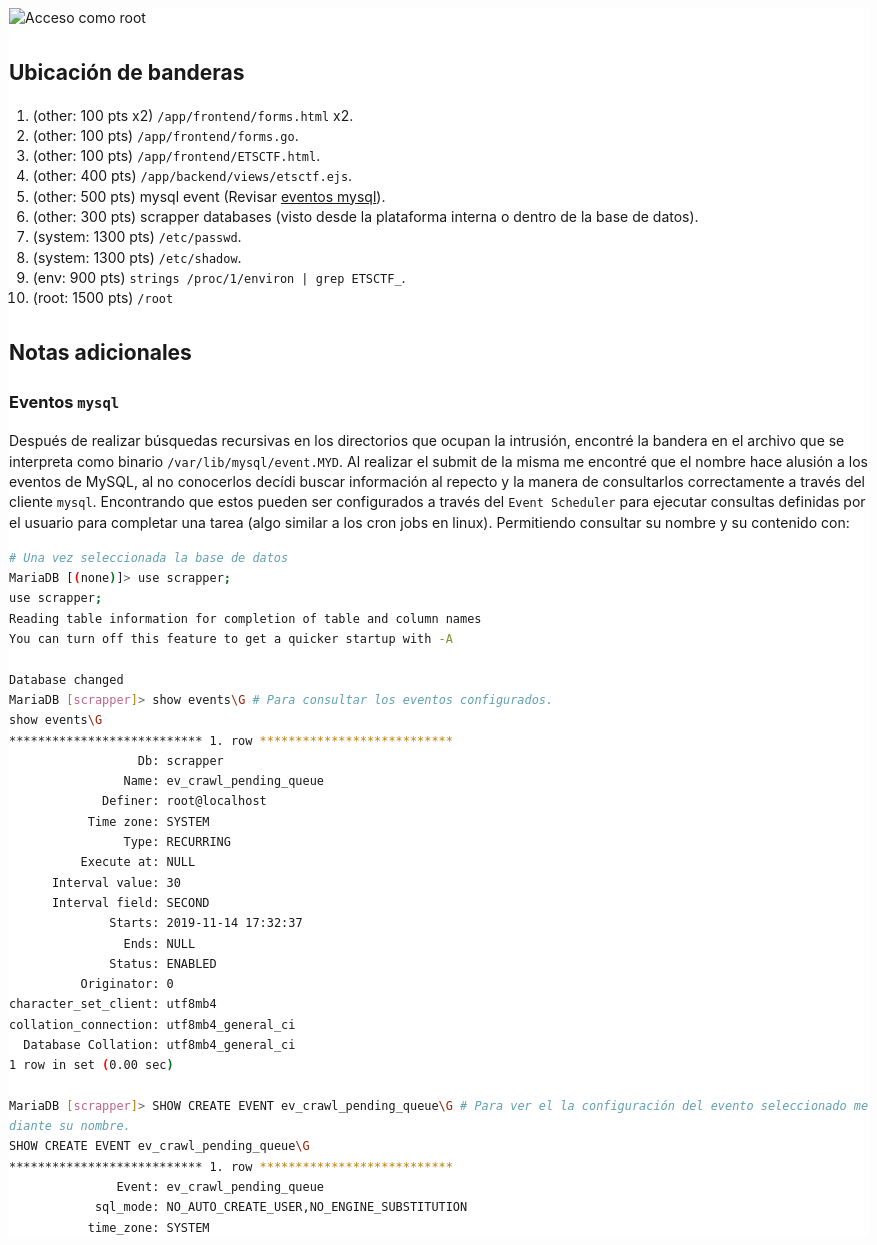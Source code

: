 ![Acceso como root](images/post_1.png)

## Ubicación de banderas

1. (other: 100 pts x2) `/app/frontend/forms.html` x2.
2. (other: 100 pts) `/app/frontend/forms.go`.
3. (other: 100 pts) `/app/frontend/ETSCTF.html`.
4. (other: 400 pts) `/app/backend/views/etsctf.ejs`.
5. (other: 500 pts) mysql event (Revisar [eventos mysql](#eventos-mysql)).
6. (other: 300 pts) scrapper databases (visto desde la plataforma interna o dentro de la base de datos).
7. (system: 1300 pts) `/etc/passwd`.
8. (system: 1300 pts) `/etc/shadow`.
9. (env: 900 pts) `strings /proc/1/environ | grep ETSCTF_`.
10. (root: 1500 pts) `/root`

## Notas adicionales

### Eventos `mysql`

Después de realizar búsquedas recursivas en los directorios que ocupan la intrusión, encontré la bandera en el archivo que se interpreta como binario `/var/lib/mysql/event.MYD`. Al realizar el submit de la misma me encontré que el nombre hace alusión a los eventos de MySQL, al no conocerlos decídi buscar información al repecto y la manera de consultarlos correctamente a través del cliente `mysql`. Encontrando que estos pueden ser configurados a través del `Event Scheduler` para ejecutar consultas definidas por el usuario para completar una tarea (algo similar a los cron jobs en linux). Permitiendo consultar su nombre y su contenido con:

```bash
# Una vez seleccionada la base de datos
MariaDB [(none)]> use scrapper;
use scrapper;
Reading table information for completion of table and column names
You can turn off this feature to get a quicker startup with -A

Database changed
MariaDB [scrapper]> show events\G # Para consultar los eventos configurados.
show events\G
*************************** 1. row ***************************
                  Db: scrapper
                Name: ev_crawl_pending_queue
             Definer: root@localhost
           Time zone: SYSTEM
                Type: RECURRING
          Execute at: NULL
      Interval value: 30
      Interval field: SECOND
              Starts: 2019-11-14 17:32:37
                Ends: NULL
              Status: ENABLED
          Originator: 0
character_set_client: utf8mb4
collation_connection: utf8mb4_general_ci
  Database Collation: utf8mb4_general_ci
1 row in set (0.00 sec)

MariaDB [scrapper]> SHOW CREATE EVENT ev_crawl_pending_queue\G # Para ver el la configuración del evento seleccionado mediante su nombre.
SHOW CREATE EVENT ev_crawl_pending_queue\G
*************************** 1. row ***************************
               Event: ev_crawl_pending_queue
            sql_mode: NO_AUTO_CREATE_USER,NO_ENGINE_SUBSTITUTION
           time_zone: SYSTEM
```